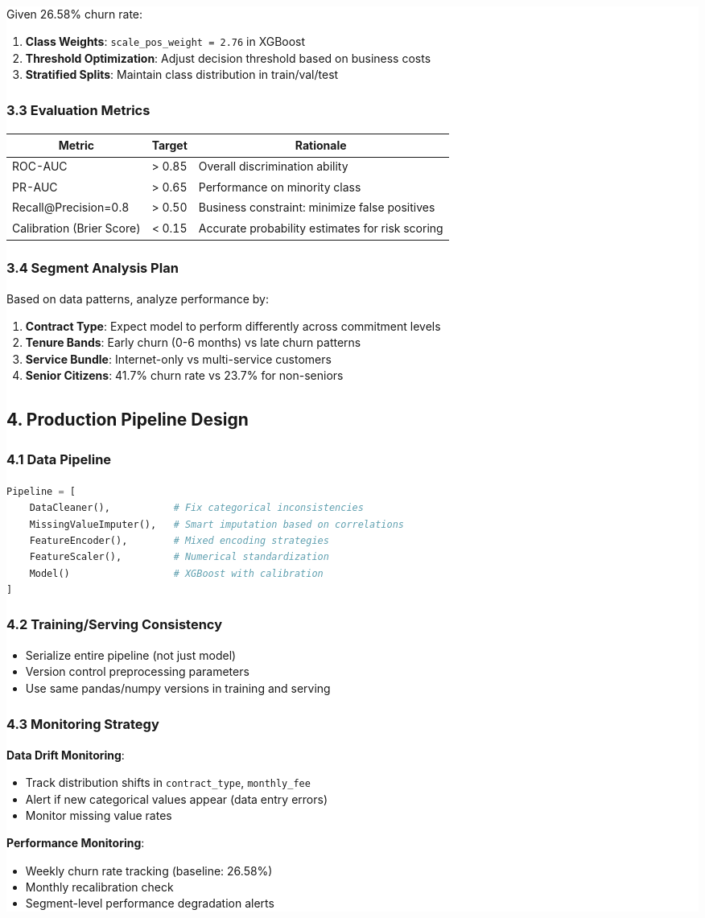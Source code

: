 Given 26.58% churn rate:
1. **Class Weights**: `scale_pos_weight = 2.76` in XGBoost
2. **Threshold Optimization**: Adjust decision threshold based on business costs
3. **Stratified Splits**: Maintain class distribution in train/val/test

### 3.3 Evaluation Metrics

| Metric | Target | Rationale |
|--------|--------|-----------|
| ROC-AUC | > 0.85 | Overall discrimination ability |
| PR-AUC | > 0.65 | Performance on minority class |
| Recall@Precision=0.8 | > 0.50 | Business constraint: minimize false positives |
| Calibration (Brier Score) | < 0.15 | Accurate probability estimates for risk scoring |

### 3.4 Segment Analysis Plan

Based on data patterns, analyze performance by:
1. **Contract Type**: Expect model to perform differently across commitment levels
2. **Tenure Bands**: Early churn (0-6 months) vs late churn patterns  
3. **Service Bundle**: Internet-only vs multi-service customers
4. **Senior Citizens**: 41.7% churn rate vs 23.7% for non-seniors

## 4. Production Pipeline Design

### 4.1 Data Pipeline
```python
Pipeline = [
    DataCleaner(),           # Fix categorical inconsistencies
    MissingValueImputer(),   # Smart imputation based on correlations
    FeatureEncoder(),        # Mixed encoding strategies
    FeatureScaler(),         # Numerical standardization
    Model()                  # XGBoost with calibration
]
```

### 4.2 Training/Serving Consistency
- Serialize entire pipeline (not just model)
- Version control preprocessing parameters
- Use same pandas/numpy versions in training and serving

### 4.3 Monitoring Strategy

**Data Drift Monitoring**:
- Track distribution shifts in `contract_type`, `monthly_fee`
- Alert if new categorical values appear (data entry errors)
- Monitor missing value rates

**Performance Monitoring**:
- Weekly churn rate tracking (baseline: 26.58%)
- Monthly recalibration check
- Segment-level performance degradation alerts
